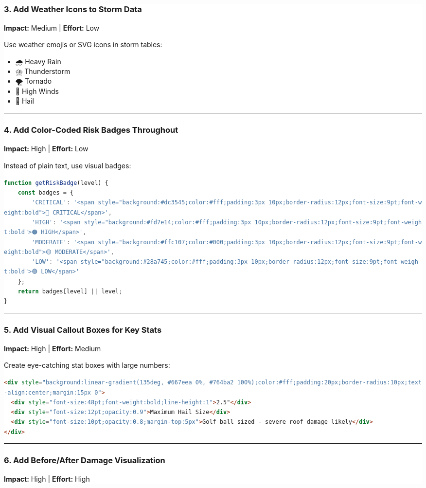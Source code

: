 
### 3. **Add Weather Icons to Storm Data**
**Impact:** Medium | **Effort:** Low

Use weather emojis or SVG icons in storm tables:
- 🌧️ Heavy Rain
- ⛈️ Thunderstorm
- 🌪️ Tornado
- 💨 High Winds
- 🧊 Hail

---

### 4. **Add Color-Coded Risk Badges Throughout**
**Impact:** High | **Effort:** Low

Instead of plain text, use visual badges:

```javascript
function getRiskBadge(level) {
    const badges = {
        'CRITICAL': '<span style="background:#dc3545;color:#fff;padding:3px 10px;border-radius:12px;font-size:9pt;font-weight:bold">🔴 CRITICAL</span>',
        'HIGH': '<span style="background:#fd7e14;color:#fff;padding:3px 10px;border-radius:12px;font-size:9pt;font-weight:bold">🟠 HIGH</span>',
        'MODERATE': '<span style="background:#ffc107;color:#000;padding:3px 10px;border-radius:12px;font-size:9pt;font-weight:bold">🟡 MODERATE</span>',
        'LOW': '<span style="background:#28a745;color:#fff;padding:3px 10px;border-radius:12px;font-size:9pt;font-weight:bold">🟢 LOW</span>'
    };
    return badges[level] || level;
}
```

---

### 5. **Add Visual Callout Boxes for Key Stats**
**Impact:** High | **Effort:** Medium

Create eye-catching stat boxes with large numbers:

```html
<div style="background:linear-gradient(135deg, #667eea 0%, #764ba2 100%);color:#fff;padding:20px;border-radius:10px;text-align:center;margin:15px 0">
  <div style="font-size:48pt;font-weight:bold;line-height:1">2.5"</div>
  <div style="font-size:12pt;opacity:0.9">Maximum Hail Size</div>
  <div style="font-size:10pt;opacity:0.8;margin-top:5px">Golf ball sized - severe roof damage likely</div>
</div>
```

---

### 6. **Add Before/After Damage Visualization**
**Impact:** High | **Effort:** High

